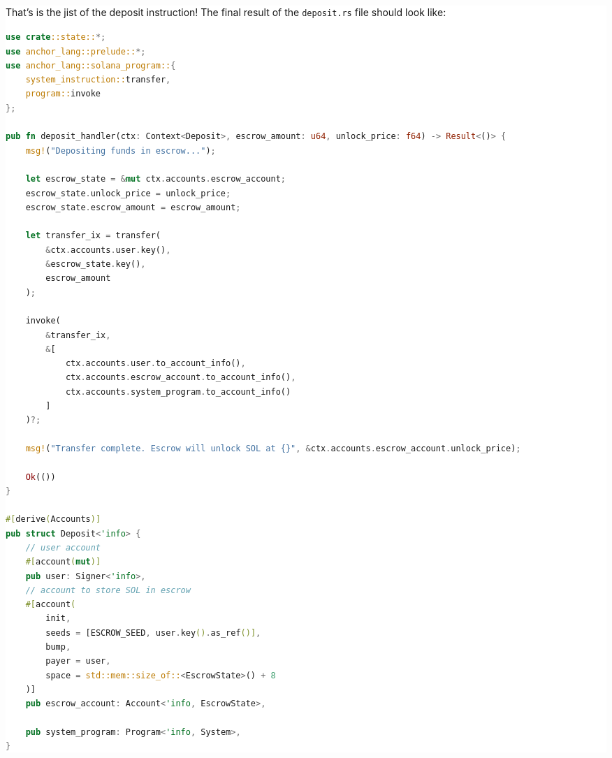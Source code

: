 That’s is the jist of the deposit instruction! The final result of the `deposit.rs` file should look like:

```rust
use crate::state::*;
use anchor_lang::prelude::*;
use anchor_lang::solana_program::{
    system_instruction::transfer,
    program::invoke
};

pub fn deposit_handler(ctx: Context<Deposit>, escrow_amount: u64, unlock_price: f64) -> Result<()> {
    msg!("Depositing funds in escrow...");

    let escrow_state = &mut ctx.accounts.escrow_account;
    escrow_state.unlock_price = unlock_price;
    escrow_state.escrow_amount = escrow_amount;

    let transfer_ix = transfer(
        &ctx.accounts.user.key(),
        &escrow_state.key(),
        escrow_amount
    );

    invoke(
        &transfer_ix,
        &[
            ctx.accounts.user.to_account_info(),
            ctx.accounts.escrow_account.to_account_info(),
            ctx.accounts.system_program.to_account_info()
        ]
    )?;

    msg!("Transfer complete. Escrow will unlock SOL at {}", &ctx.accounts.escrow_account.unlock_price);

    Ok(())
}

#[derive(Accounts)]
pub struct Deposit<'info> {
    // user account
    #[account(mut)]
    pub user: Signer<'info>,
    // account to store SOL in escrow
    #[account(
        init,
        seeds = [ESCROW_SEED, user.key().as_ref()],
        bump,
        payer = user,
        space = std::mem::size_of::<EscrowState>() + 8
    )]
    pub escrow_account: Account<'info, EscrowState>,

    pub system_program: Program<'info, System>,
}
```
